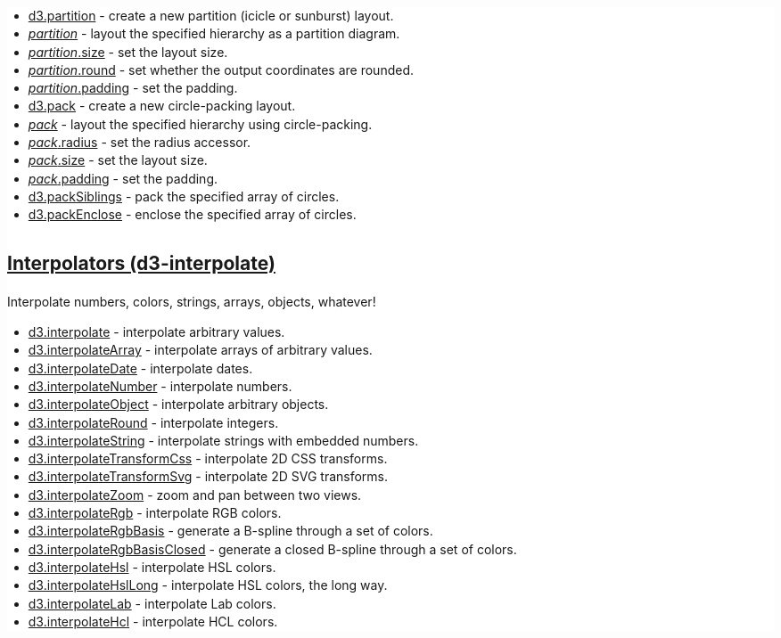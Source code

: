 * [d3.partition](https://github.com/xswei/d3js_doc/blob/master/API_Reference/d3-hierarchy/README.md#partition) - create a new partition (icicle or sunburst) layout.
* [*partition*](https://github.com/xswei/d3js_doc/blob/master/API_Reference/d3-hierarchy/README.md#_partition) - layout the specified hierarchy as a partition diagram.
* [*partition*.size](https://github.com/xswei/d3js_doc/blob/master/API_Reference/d3-hierarchy/README.md#partition_size) - set the layout size.
* [*partition*.round](https://github.com/xswei/d3js_doc/blob/master/API_Reference/d3-hierarchy/README.md#partition_round) - set whether the output coordinates are rounded.
* [*partition*.padding](https://github.com/xswei/d3js_doc/blob/master/API_Reference/d3-hierarchy/README.md#partition_padding) - set the padding.
* [d3.pack](https://github.com/xswei/d3js_doc/blob/master/API_Reference/d3-hierarchy/README.md#pack) - create a new circle-packing layout.
* [*pack*](https://github.com/xswei/d3js_doc/blob/master/API_Reference/d3-hierarchy/README.md#_pack) - layout the specified hierarchy using circle-packing.
* [*pack*.radius](https://github.com/xswei/d3js_doc/blob/master/API_Reference/d3-hierarchy/README.md#pack_radius) - set the radius accessor.
* [*pack*.size](https://github.com/xswei/d3js_doc/blob/master/API_Reference/d3-hierarchy/README.md#pack_size) - set the layout size.
* [*pack*.padding](https://github.com/xswei/d3js_doc/blob/master/API_Reference/d3-hierarchy/README.md#pack_padding) - set the padding.
* [d3.packSiblings](https://github.com/xswei/d3js_doc/blob/master/API_Reference/d3-hierarchy/README.md#packSiblings) - pack the specified array of circles.
* [d3.packEnclose](https://github.com/xswei/d3js_doc/blob/master/API_Reference/d3-hierarchy/README.md#packEnclose) - enclose the specified array of circles.

## [Interpolators (d3-interpolate)](https://github.com/xswei/d3js_doc/blob/master/API_Reference/d3-interpolate)

Interpolate numbers, colors, strings, arrays, objects, whatever!

* [d3.interpolate](https://github.com/xswei/d3js_doc/blob/master/API_Reference/d3-interpolate/README.md#interpolate) - interpolate arbitrary values.
* [d3.interpolateArray](https://github.com/xswei/d3js_doc/blob/master/API_Reference/d3-interpolate/README.md#interpolateArray) - interpolate arrays of arbitrary values.
* [d3.interpolateDate](https://github.com/xswei/d3js_doc/blob/master/API_Reference/d3-interpolate/README.md#interpolateDate) - interpolate dates.
* [d3.interpolateNumber](https://github.com/xswei/d3js_doc/blob/master/API_Reference/d3-interpolate/README.md#interpolateNumber) - interpolate numbers.
* [d3.interpolateObject](https://github.com/xswei/d3js_doc/blob/master/API_Reference/d3-interpolate/README.md#interpolateObject) - interpolate arbitrary objects.
* [d3.interpolateRound](https://github.com/xswei/d3js_doc/blob/master/API_Reference/d3-interpolate/README.md#interpolateRound) - interpolate integers.
* [d3.interpolateString](https://github.com/xswei/d3js_doc/blob/master/API_Reference/d3-interpolate/README.md#interpolateString) - interpolate strings with embedded numbers.
* [d3.interpolateTransformCss](https://github.com/xswei/d3js_doc/blob/master/API_Reference/d3-interpolate/README.md#interpolateTransformCss) - interpolate 2D CSS transforms.
* [d3.interpolateTransformSvg](https://github.com/xswei/d3js_doc/blob/master/API_Reference/d3-interpolate/README.md#interpolateTransformSvg) - interpolate 2D SVG transforms.
* [d3.interpolateZoom](https://github.com/xswei/d3js_doc/blob/master/API_Reference/d3-interpolate/README.md#interpolateZoom) - zoom and pan between two views.
* [d3.interpolateRgb](https://github.com/xswei/d3js_doc/blob/master/API_Reference/d3-interpolate/README.md#interpolateRgb) - interpolate RGB colors.
* [d3.interpolateRgbBasis](https://github.com/xswei/d3js_doc/blob/master/API_Reference/d3-interpolate/README.md#interpolateRgbBasis) - generate a B-spline through a set of colors.
* [d3.interpolateRgbBasisClosed](https://github.com/xswei/d3js_doc/blob/master/API_Reference/d3-interpolate/README.md#interpolateRgbBasisClosed) - generate a closed B-spline through a set of colors.
* [d3.interpolateHsl](https://github.com/xswei/d3js_doc/blob/master/API_Reference/d3-interpolate/README.md#interpolateHsl) - interpolate HSL colors.
* [d3.interpolateHslLong](https://github.com/xswei/d3js_doc/blob/master/API_Reference/d3-interpolate/README.md#interpolateHslLong) - interpolate HSL colors, the long way.
* [d3.interpolateLab](https://github.com/xswei/d3js_doc/blob/master/API_Reference/d3-interpolate/README.md#interpolateLab) - interpolate Lab colors.
* [d3.interpolateHcl](https://github.com/xswei/d3js_doc/blob/master/API_Reference/d3-interpolate/README.md#interpolateHcl) - interpolate HCL colors.